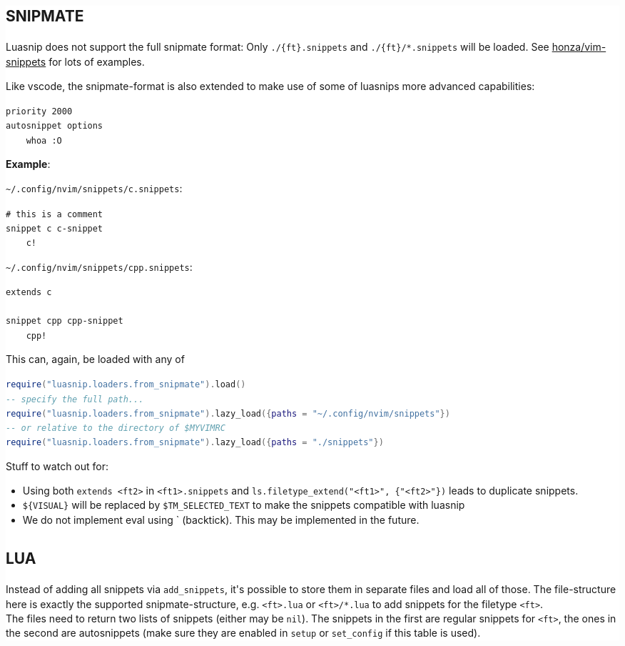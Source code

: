 ## SNIPMATE

Luasnip does not support the full snipmate format: Only `./{ft}.snippets` and
`./{ft}/*.snippets` will be loaded. See
[honza/vim-snippets](https://github.com/honza/vim-snippets) for lots of
examples.

Like vscode, the snipmate-format is also extended to make use of some of
luasnips more advanced capabilities:
```snippets
priority 2000
autosnippet options
	whoa :O
```

**Example**:

`~/.config/nvim/snippets/c.snippets`:
```snippets
# this is a comment
snippet c c-snippet
	c!
```

`~/.config/nvim/snippets/cpp.snippets`:
```snippets
extends c

snippet cpp cpp-snippet
	cpp!
```

This can, again, be loaded with any of 
```lua
require("luasnip.loaders.from_snipmate").load()
-- specify the full path...
require("luasnip.loaders.from_snipmate").lazy_load({paths = "~/.config/nvim/snippets"})
-- or relative to the directory of $MYVIMRC
require("luasnip.loaders.from_snipmate").lazy_load({paths = "./snippets"})
```

Stuff to watch out for:

* Using both `extends <ft2>` in `<ft1>.snippets` and
  `ls.filetype_extend("<ft1>", {"<ft2>"})` leads to duplicate snippets.
* `${VISUAL}` will be replaced by `$TM_SELECTED_TEXT` to make the snippets
  compatible with luasnip
* We do not implement eval using \` (backtick). This may be implemented in the
  future.

## LUA

Instead of adding all snippets via `add_snippets`, it's possible to store them
in separate files and load all of those.
The file-structure here is exactly the supported snipmate-structure, e.g.
`<ft>.lua` or `<ft>/*.lua` to add snippets for the filetype `<ft>`.  
The files need to return two lists of snippets (either may be `nil`). The
snippets in the first are regular snippets for `<ft>`, the ones in the
second are autosnippets (make sure they are enabled in `setup` or `set_config`
if this table is used).

